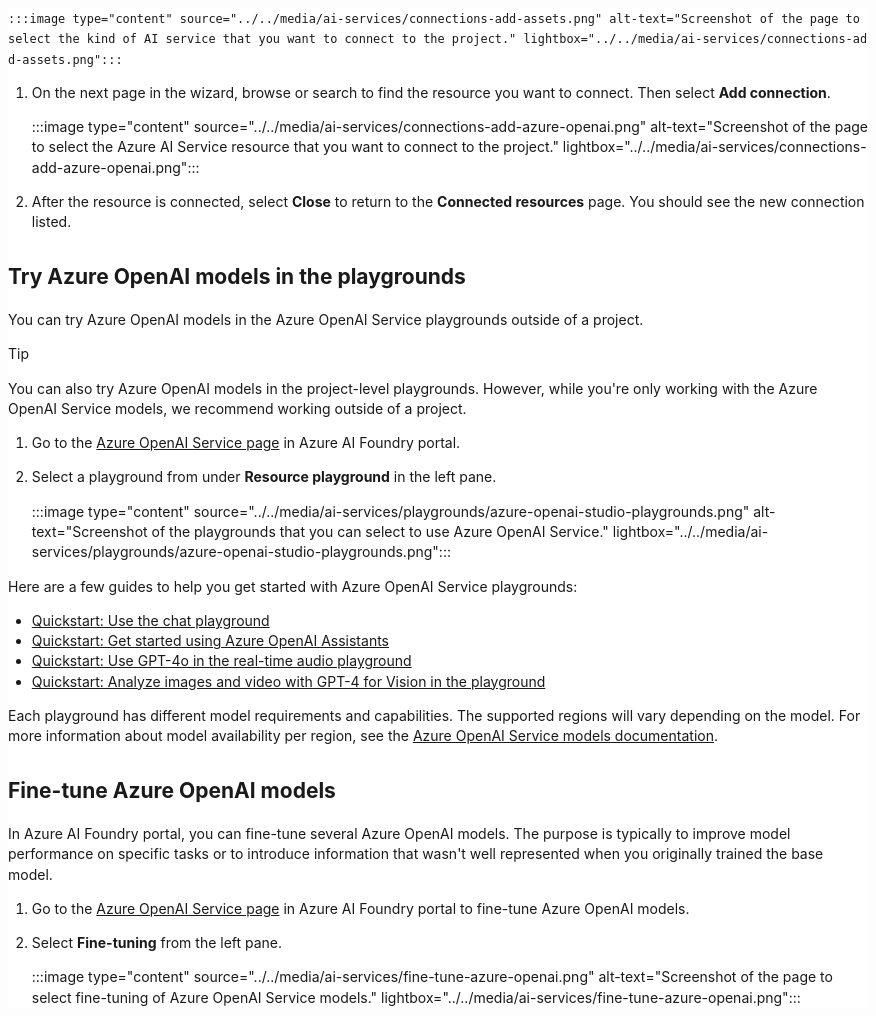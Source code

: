     :::image type="content" source="../../media/ai-services/connections-add-assets.png" alt-text="Screenshot of the page to select the kind of AI service that you want to connect to the project." lightbox="../../media/ai-services/connections-add-assets.png":::

1. On the next page in the wizard, browse or search to find the resource you want to connect. Then select **Add connection**.  

    :::image type="content" source="../../media/ai-services/connections-add-azure-openai.png" alt-text="Screenshot of the page to select the Azure AI Service resource that you want to connect to the project." lightbox="../../media/ai-services/connections-add-azure-openai.png":::

1. After the resource is connected, select **Close** to return to the **Connected resources** page. You should see the new connection listed.

## Try Azure OpenAI models in the playgrounds

You can try Azure OpenAI models in the Azure OpenAI Service playgrounds outside of a project.

> [!TIP]
> You can also try Azure OpenAI models in the project-level playgrounds. However, while you're only working with the Azure OpenAI Service models, we recommend working outside of a project.

1. Go to the [Azure OpenAI Service page](https://ai.azure.com/resource/overview) in Azure AI Foundry portal.
1. Select a playground from under **Resource playground** in the left pane.

    :::image type="content" source="../../media/ai-services/playgrounds/azure-openai-studio-playgrounds.png" alt-text="Screenshot of the playgrounds that you can select to use Azure OpenAI Service." lightbox="../../media/ai-services/playgrounds/azure-openai-studio-playgrounds.png":::

Here are a few guides to help you get started with Azure OpenAI Service playgrounds:
- [Quickstart: Use the chat playground](../../quickstarts/get-started-playground.md)
- [Quickstart: Get started using Azure OpenAI Assistants](../../../ai-services/openai/assistants-quickstart.md?context=/azure/ai-studio/context/context)
- [Quickstart: Use GPT-4o in the real-time audio playground](../../../ai-services/openai/realtime-audio-quickstart.md?context=/azure/ai-studio/context/context)
- [Quickstart: Analyze images and video with GPT-4 for Vision in the playground](../../quickstarts/multimodal-vision.md)

Each playground has different model requirements and capabilities. The supported regions will vary depending on the model. For more information about model availability per region, see the [Azure OpenAI Service models documentation](../../../ai-services/openai/concepts/models.md).

## Fine-tune Azure OpenAI models

In Azure AI Foundry portal, you can fine-tune several Azure OpenAI models. The purpose is typically to improve model performance on specific tasks or to introduce information that wasn't well represented when you originally trained the base model.

1. Go to the [Azure OpenAI Service page](https://ai.azure.com/resource/overview) in Azure AI Foundry portal to fine-tune Azure OpenAI models.
1. Select **Fine-tuning** from the left pane.

    :::image type="content" source="../../media/ai-services/fine-tune-azure-openai.png" alt-text="Screenshot of the page to select fine-tuning of Azure OpenAI Service models." lightbox="../../media/ai-services/fine-tune-azure-openai.png":::
